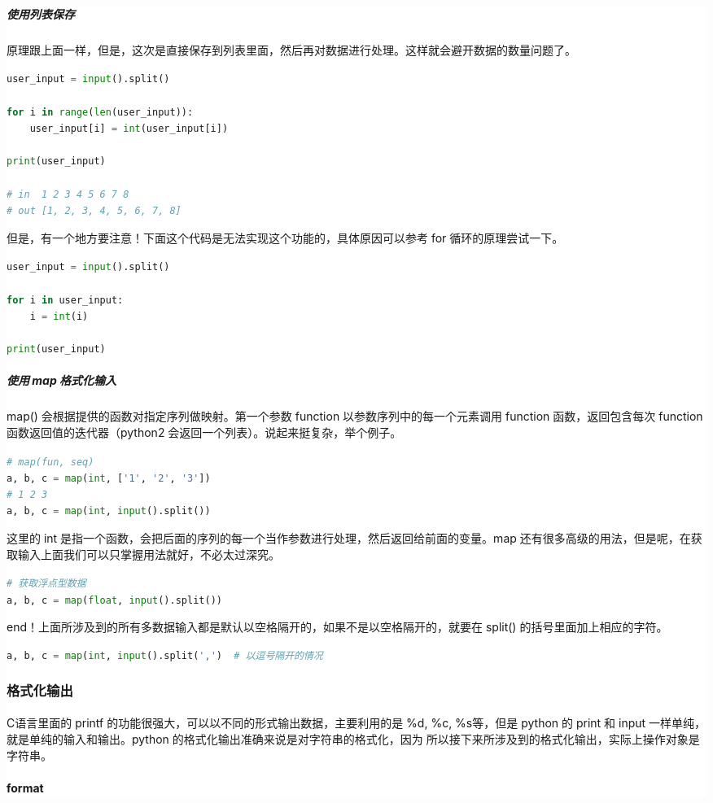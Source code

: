 ##### 使用列表保存

原理跟上面一样，但是，这次是直接保存到列表里面，然后再对数据进行处理。这样就会避开数据的数量问题了。

```python
user_input = input().split()

for i in range(len(user_input)):
    user_input[i] = int(user_input[i])

print(user_input)

# in  1 2 3 4 5 6 7 8
# out [1, 2, 3, 4, 5, 6, 7, 8]
```

但是，有一个地方要注意！下面这个代码是无法实现这个功能的，具体原因可以参考 for 循环的原理尝试一下。

```python
user_input = input().split()

for i in user_input:
    i = int(i)

print(user_input)
```

##### 使用 map 格式化输入

map() 会根据提供的函数对指定序列做映射。第一个参数 function 以参数序列中的每一个元素调用 function 函数，返回包含每次 function 函数返回值的迭代器（python2 会返回一个列表）。说起来挺复杂，举个例子。

```python
# map(fun, seq)
a, b, c = map(int, ['1', '2', '3'])
# 1 2 3
a, b, c = map(int, input().split())
```

这里的 int 是指一个函数，会把后面的序列的每一个当作参数进行处理，然后返回给前面的变量。map 还有很多高级的用法，但是呢，在获取输入上面我们可以只掌握用法就好，不必太过深究。

```python
# 获取浮点型数据
a, b, c = map(float, input().split())
```

end！上面所涉及到的所有多数据输入都是默认以空格隔开的，如果不是以空格隔开的，就要在 split() 的括号里面加上相应的字符。

```python
a, b, c = map(int, input().split(',')  # 以逗号隔开的情况
```

### 格式化输出

C语言里面的 printf 的功能很强大，可以以不同的形式输出数据，主要利用的是 %d, %c, %s等，但是 python 的 print 和 input 一样单纯，就是单纯的输入和输出。python 的格式化输出准确来说是对字符串的格式化，因为 所以接下来所涉及到的格式化输出，实际上操作对象是字符串。

#### format
